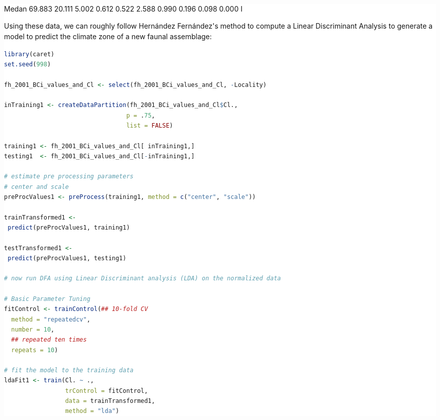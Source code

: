   </tr>
  <tr>
   <td style="text-align:left;"> Medan </td>
   <td style="text-align:right;"> 69.883 </td>
   <td style="text-align:right;"> 20.111 </td>
   <td style="text-align:right;"> 5.002 </td>
   <td style="text-align:right;"> 0.612 </td>
   <td style="text-align:right;"> 0.522 </td>
   <td style="text-align:right;"> 2.588 </td>
   <td style="text-align:right;"> 0.990 </td>
   <td style="text-align:right;"> 0.196 </td>
   <td style="text-align:right;"> 0.098 </td>
   <td style="text-align:right;"> 0.000 </td>
   <td style="text-align:left;"> I </td>
  </tr>
</tbody>
</table>

Using these data, we can roughly follow Hernández Fernández's method to compute a Linear Discriminant Analysis to generate a model to predict the climate zone of a new faunal assemblage:


```r
library(caret)
set.seed(998)

fh_2001_BCi_values_and_Cl <- select(fh_2001_BCi_values_and_Cl, -Locality)

inTraining1 <- createDataPartition(fh_2001_BCi_values_and_Cl$Cl., 
                                  p = .75, 
                                  list = FALSE)

training1 <- fh_2001_BCi_values_and_Cl[ inTraining1,]
testing1  <- fh_2001_BCi_values_and_Cl[-inTraining1,]

# estimate pre processing parameters
# center and scale
preProcValues1 <- preProcess(training1, method = c("center", "scale"))

trainTransformed1 <-  
 predict(preProcValues1, training1)

testTransformed1 <- 
 predict(preProcValues1, testing1)

# now run DFA using Linear Discriminant analysis (LDA) on the normalized data 

# Basic Parameter Tuning
fitControl <- trainControl(## 10-fold CV
  method = "repeatedcv",
  number = 10,
  ## repeated ten times
  repeats = 10)

# fit the model to the training data
ldaFit1 <- train(Cl. ~ ., 
                 trControl = fitControl,
                 data = trainTransformed1, 
                 method = "lda")
```
